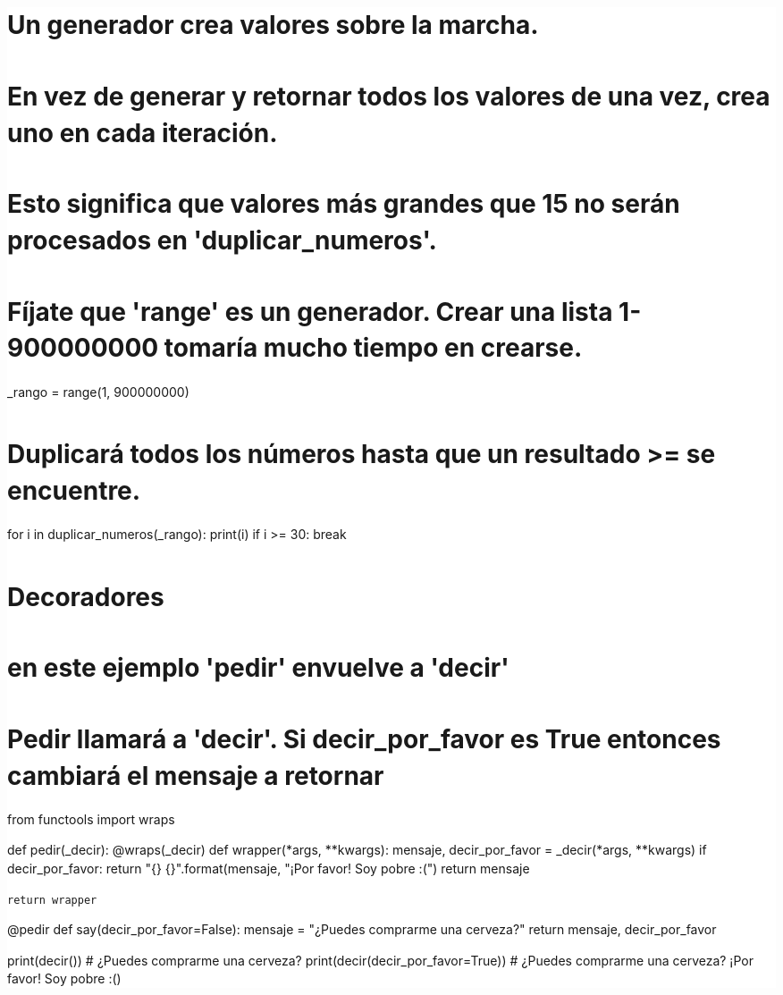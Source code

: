 # Un generador crea valores sobre la marcha.
# En vez de generar y retornar todos los valores de una vez, crea uno en cada iteración.
# Esto significa que valores más grandes que 15 no serán procesados en 'duplicar_numeros'.
# Fíjate que 'range' es un generador. Crear una lista 1-900000000 tomaría mucho tiempo en crearse.
_rango = range(1, 900000000)
# Duplicará todos los números hasta que un resultado >= se encuentre.
for i in duplicar_numeros(_rango):
    print(i)
    if i >= 30:
        break


# Decoradores
# en este ejemplo 'pedir' envuelve a 'decir'
# Pedir llamará a 'decir'. Si decir_por_favor es True entonces cambiará el mensaje a retornar
from functools import wraps


def pedir(_decir):
    @wraps(_decir)
    def wrapper(*args, **kwargs):
        mensaje, decir_por_favor = _decir(*args, **kwargs)
        if decir_por_favor:
            return "{} {}".format(mensaje, "¡Por favor! Soy pobre :(")
        return mensaje

    return wrapper


@pedir
def say(decir_por_favor=False):
    mensaje = "¿Puedes comprarme una cerveza?"
    return mensaje, decir_por_favor


print(decir())  # ¿Puedes comprarme una cerveza?
print(decir(decir_por_favor=True))  # ¿Puedes comprarme una cerveza? ¡Por favor! Soy pobre :()
